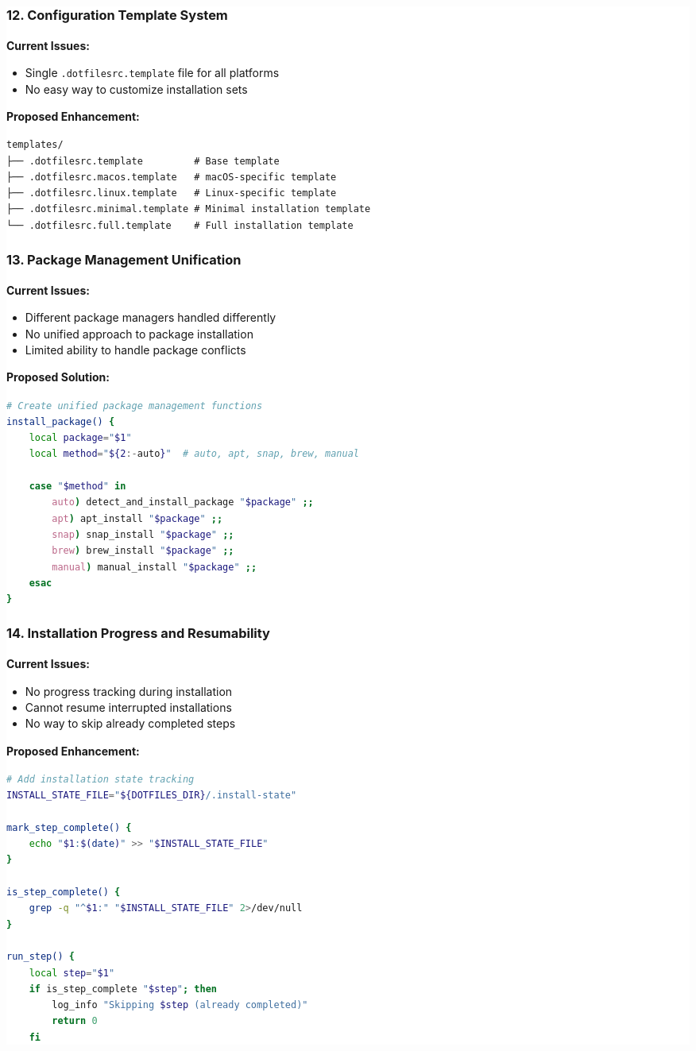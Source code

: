 ### 12. Configuration Template System

**Current Issues:**
- Single `.dotfilesrc.template` file for all platforms
- No easy way to customize installation sets

**Proposed Enhancement:**
```
templates/
├── .dotfilesrc.template         # Base template
├── .dotfilesrc.macos.template   # macOS-specific template
├── .dotfilesrc.linux.template   # Linux-specific template
├── .dotfilesrc.minimal.template # Minimal installation template
└── .dotfilesrc.full.template    # Full installation template
```

### 13. Package Management Unification

**Current Issues:**
- Different package managers handled differently
- No unified approach to package installation
- Limited ability to handle package conflicts

**Proposed Solution:**
```bash
# Create unified package management functions
install_package() {
    local package="$1"
    local method="${2:-auto}"  # auto, apt, snap, brew, manual
    
    case "$method" in
        auto) detect_and_install_package "$package" ;;
        apt) apt_install "$package" ;;
        snap) snap_install "$package" ;;
        brew) brew_install "$package" ;;
        manual) manual_install "$package" ;;
    esac
}
```

### 14. Installation Progress and Resumability

**Current Issues:**
- No progress tracking during installation
- Cannot resume interrupted installations
- No way to skip already completed steps

**Proposed Enhancement:**
```bash
# Add installation state tracking
INSTALL_STATE_FILE="${DOTFILES_DIR}/.install-state"

mark_step_complete() {
    echo "$1:$(date)" >> "$INSTALL_STATE_FILE"
}

is_step_complete() {
    grep -q "^$1:" "$INSTALL_STATE_FILE" 2>/dev/null
}

run_step() {
    local step="$1"
    if is_step_complete "$step"; then
        log_info "Skipping $step (already completed)"
        return 0
    fi
```